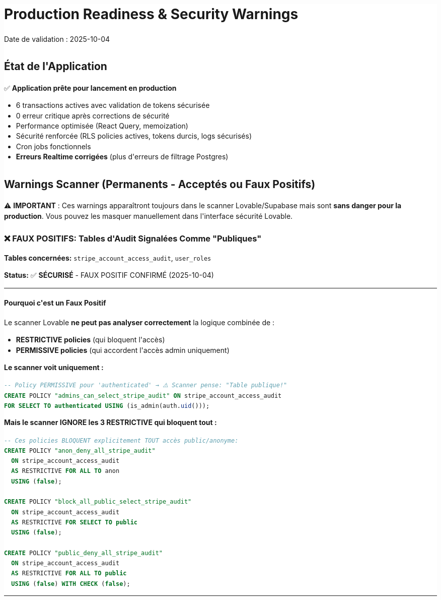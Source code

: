 # Production Readiness & Security Warnings

Date de validation : 2025-10-04

## État de l'Application

✅ **Application prête pour lancement en production**

- 6 transactions actives avec validation de tokens sécurisée
- 0 erreur critique après corrections de sécurité
- Performance optimisée (React Query, memoization)
- Sécurité renforcée (RLS policies actives, tokens durcis, logs sécurisés)
- Cron jobs fonctionnels
- **Erreurs Realtime corrigées** (plus d'erreurs de filtrage Postgres)

## Warnings Scanner (Permanents - Acceptés ou Faux Positifs)

⚠️ **IMPORTANT** : Ces warnings apparaîtront toujours dans le scanner Lovable/Supabase mais sont **sans danger pour la production**. Vous pouvez les masquer manuellement dans l'interface sécurité Lovable.

### ❌ FAUX POSITIFS: Tables d'Audit Signalées Comme "Publiques"

**Tables concernées:** `stripe_account_access_audit`, `user_roles`

**Status:** ✅ **SÉCURISÉ** - FAUX POSITIF CONFIRMÉ (2025-10-04)

---

#### Pourquoi c'est un Faux Positif

Le scanner Lovable **ne peut pas analyser correctement** la logique combinée de :
- **RESTRICTIVE policies** (qui bloquent l'accès)
- **PERMISSIVE policies** (qui accordent l'accès admin uniquement)

**Le scanner voit uniquement :**
```sql
-- Policy PERMISSIVE pour 'authenticated' → ⚠️ Scanner pense: "Table publique!"
CREATE POLICY "admins_can_select_stripe_audit" ON stripe_account_access_audit
FOR SELECT TO authenticated USING (is_admin(auth.uid()));
```

**Mais le scanner IGNORE les 3 RESTRICTIVE qui bloquent tout :**
```sql
-- Ces policies BLOQUENT explicitement TOUT accès public/anonyme:
CREATE POLICY "anon_deny_all_stripe_audit" 
  ON stripe_account_access_audit
  AS RESTRICTIVE FOR ALL TO anon 
  USING (false);

CREATE POLICY "block_all_public_select_stripe_audit" 
  ON stripe_account_access_audit
  AS RESTRICTIVE FOR SELECT TO public 
  USING (false);

CREATE POLICY "public_deny_all_stripe_audit" 
  ON stripe_account_access_audit
  AS RESTRICTIVE FOR ALL TO public 
  USING (false) WITH CHECK (false);
```

---
